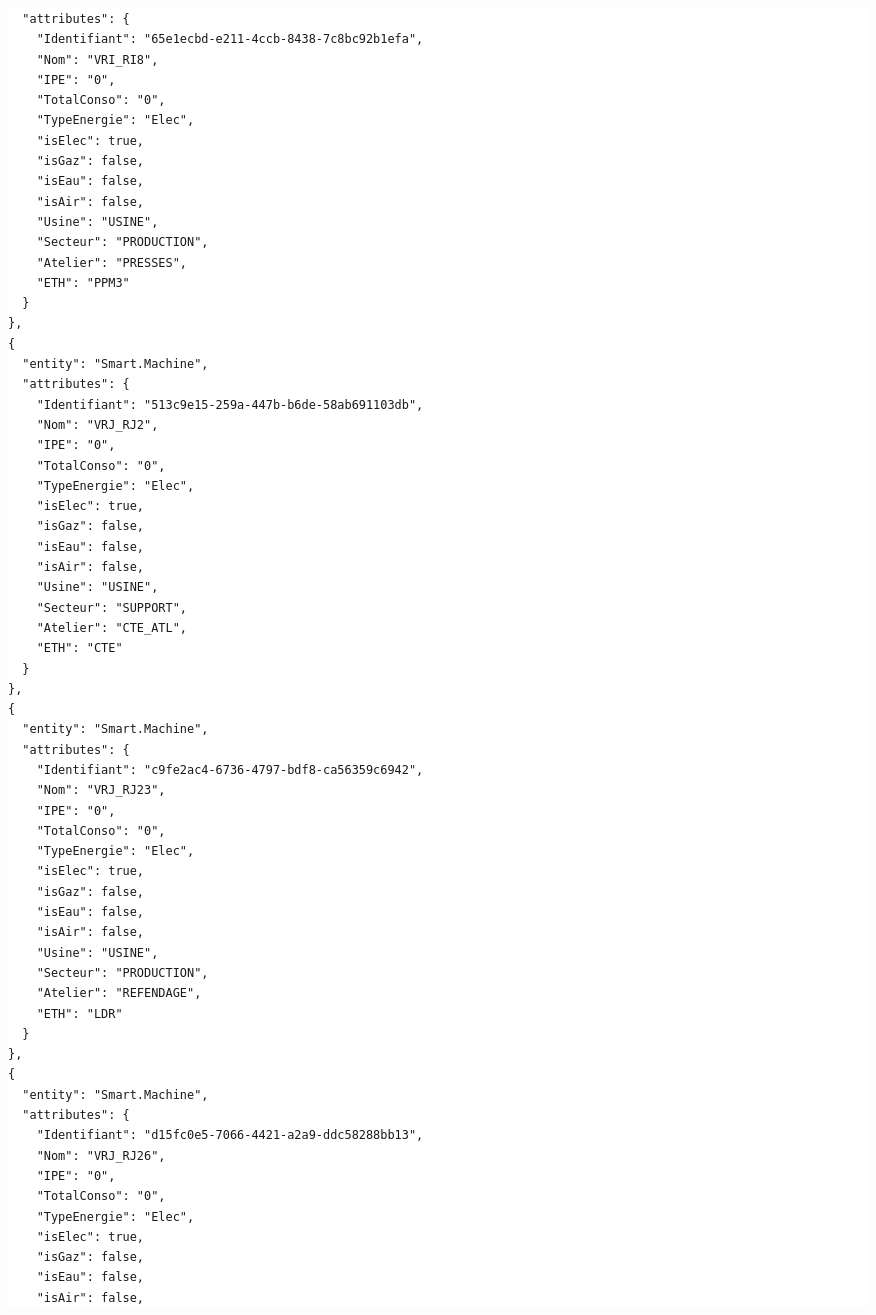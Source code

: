       "attributes": {
        "Identifiant": "65e1ecbd-e211-4ccb-8438-7c8bc92b1efa",
        "Nom": "VRI_RI8",
        "IPE": "0",
        "TotalConso": "0",
        "TypeEnergie": "Elec",
        "isElec": true,
        "isGaz": false,
        "isEau": false,
        "isAir": false,
        "Usine": "USINE",
        "Secteur": "PRODUCTION",
        "Atelier": "PRESSES",
        "ETH": "PPM3"
      }
    },
    {
      "entity": "Smart.Machine",
      "attributes": {
        "Identifiant": "513c9e15-259a-447b-b6de-58ab691103db",
        "Nom": "VRJ_RJ2",
        "IPE": "0",
        "TotalConso": "0",
        "TypeEnergie": "Elec",
        "isElec": true,
        "isGaz": false,
        "isEau": false,
        "isAir": false,
        "Usine": "USINE",
        "Secteur": "SUPPORT",
        "Atelier": "CTE_ATL",
        "ETH": "CTE"
      }
    },
    {
      "entity": "Smart.Machine",
      "attributes": {
        "Identifiant": "c9fe2ac4-6736-4797-bdf8-ca56359c6942",
        "Nom": "VRJ_RJ23",
        "IPE": "0",
        "TotalConso": "0",
        "TypeEnergie": "Elec",
        "isElec": true,
        "isGaz": false,
        "isEau": false,
        "isAir": false,
        "Usine": "USINE",
        "Secteur": "PRODUCTION",
        "Atelier": "REFENDAGE",
        "ETH": "LDR"
      }
    },
    {
      "entity": "Smart.Machine",
      "attributes": {
        "Identifiant": "d15fc0e5-7066-4421-a2a9-ddc58288bb13",
        "Nom": "VRJ_RJ26",
        "IPE": "0",
        "TotalConso": "0",
        "TypeEnergie": "Elec",
        "isElec": true,
        "isGaz": false,
        "isEau": false,
        "isAir": false,